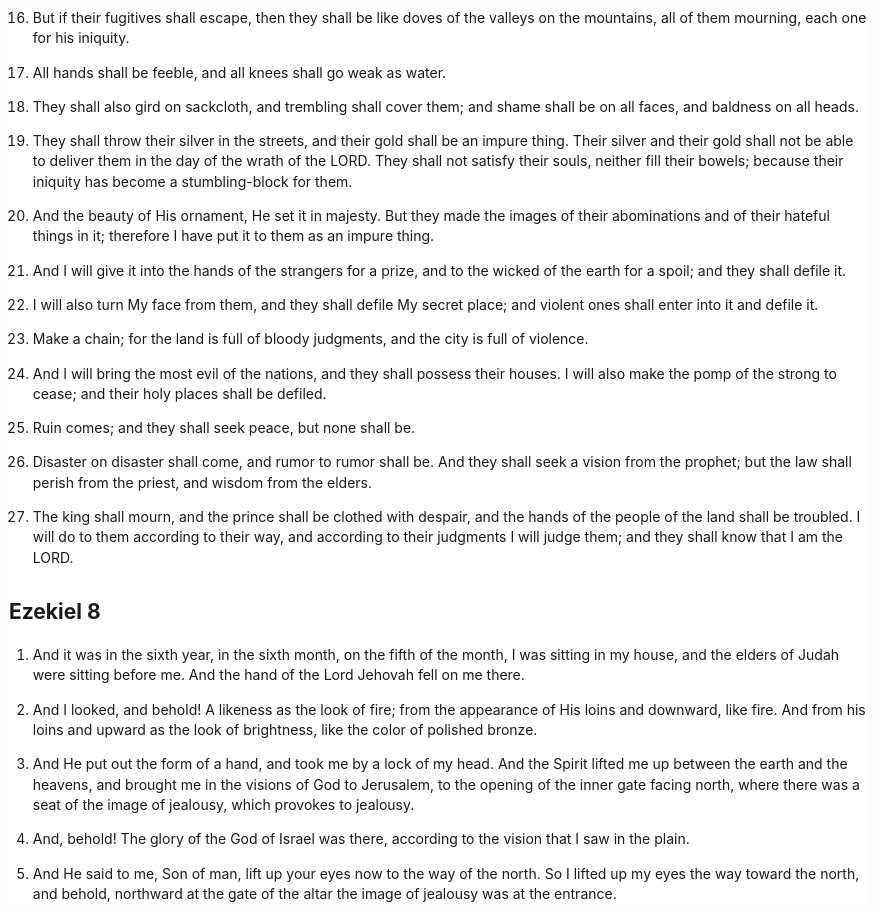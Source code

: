 16. But if their fugitives shall escape, then they shall be like doves of the valleys on the mountains, all of them mourning, each one for his iniquity.

17. All hands shall be feeble, and all knees shall go weak as water.

18. They shall also gird on sackcloth, and trembling shall cover them; and shame shall be on all faces, and baldness on all heads.

19. They shall throw their silver in the streets, and their gold shall be an impure thing. Their silver and their gold shall not be able to deliver them in the day of the wrath of the LORD. They shall not satisfy their souls, neither fill their bowels; because their iniquity has become a stumbling-block for them.

20. And the beauty of His ornament, He set it in majesty. But they made the images of their abominations and of their hateful things in it; therefore I have put it to them as an impure thing.

21. And I will give it into the hands of the strangers for a prize, and to the wicked of the earth for a spoil; and they shall defile it.

22. I will also turn My face from them, and they shall defile My secret place; and violent ones shall enter into it and defile it.   

23. Make a chain; for the land is full of bloody judgments, and the city is full of violence.

24. And I will bring the most evil of the nations, and they shall possess their houses. I will also make the pomp of the strong to cease; and their holy places shall be defiled.

25. Ruin comes; and they shall seek peace, but none shall be.

26. Disaster on disaster shall come, and rumor to rumor shall be. And they shall seek a vision from the prophet; but the law shall perish from the priest, and wisdom from the elders.

27. The king shall mourn, and the prince shall be clothed with despair, and the hands of the people of the land shall be troubled. I will do to them according to their way, and according to their judgments I will judge them; and they shall know that I am the LORD.  

## Ezekiel 8

1. And it was in the sixth year, in the sixth month, on the fifth of the month, I was sitting in my house, and the elders of Judah were sitting before me. And the hand of the Lord Jehovah fell on me there.

2. And I looked, and behold! A likeness as the look of fire; from the appearance of His loins and downward, like fire. And from his loins and upward as the look of brightness, like the color of polished bronze.

3. And He put out the form of a hand, and took me by a lock of my head. And the Spirit lifted me up between the earth and the heavens, and brought me in the visions of God to Jerusalem, to the opening of the inner gate facing north, where there was a seat of the image of jealousy, which provokes to jealousy.

4. And, behold! The glory of the God of Israel was there, according to the vision that I saw in the plain.

5. And He said to me, Son of man, lift up your eyes now to the way of the north. So I lifted up my eyes the way toward the north, and behold, northward at the gate of the altar the image of jealousy was at the entrance.
